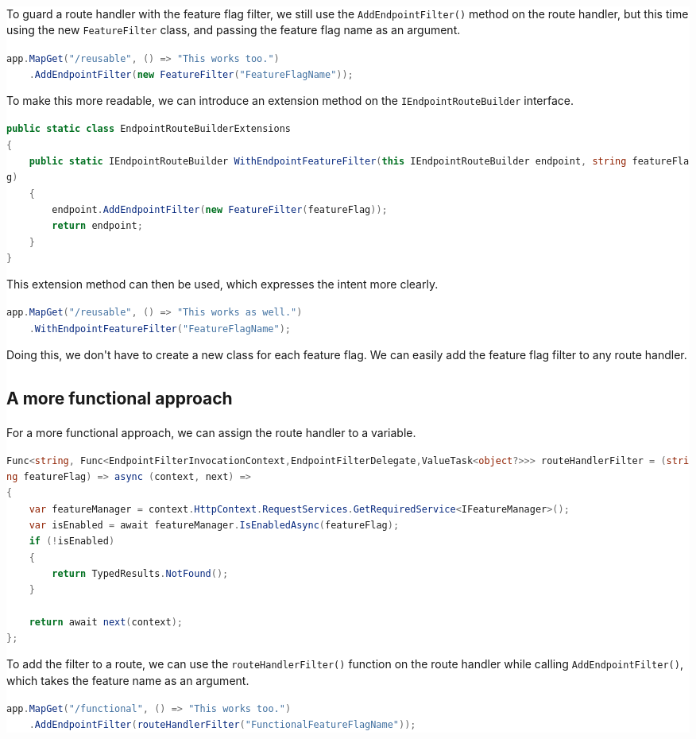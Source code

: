 To guard a route handler with the feature flag filter, we still use the `AddEndpointFilter()` method on the route handler, but this time using the new `FeatureFilter` class, and passing the feature flag name as an argument.

```cs
app.MapGet("/reusable", () => "This works too.")
    .AddEndpointFilter(new FeatureFilter("FeatureFlagName"));
```

To make this more readable, we can introduce an extension method on the `IEndpointRouteBuilder` interface.

```cs
public static class EndpointRouteBuilderExtensions
{
    public static IEndpointRouteBuilder WithEndpointFeatureFilter(this IEndpointRouteBuilder endpoint, string featureFlag)
    {
        endpoint.AddEndpointFilter(new FeatureFilter(featureFlag));
        return endpoint;
    }
}
```

This extension method can then be used, which expresses the intent more clearly.

```cs
app.MapGet("/reusable", () => "This works as well.")
    .WithEndpointFeatureFilter("FeatureFlagName");
```

Doing this, we don't have to create a new class for each feature flag.
We can easily add the feature flag filter to any route handler.

## A more functional approach

For a more functional approach, we can assign the route handler to a variable.

```cs
Func<string, Func<EndpointFilterInvocationContext,EndpointFilterDelegate,ValueTask<object?>>> routeHandlerFilter = (string featureFlag) => async (context, next) =>
{
    var featureManager = context.HttpContext.RequestServices.GetRequiredService<IFeatureManager>();
    var isEnabled = await featureManager.IsEnabledAsync(featureFlag);
    if (!isEnabled)
    {
        return TypedResults.NotFound();
    }

    return await next(context);
};
```

To add the filter to a route, we can use the `routeHandlerFilter()` function on the route handler while calling `AddEndpointFilter()`, which takes the feature name as an argument.

```cs
app.MapGet("/functional", () => "This works too.")
    .AddEndpointFilter(routeHandlerFilter("FunctionalFeatureFlagName"));
```
